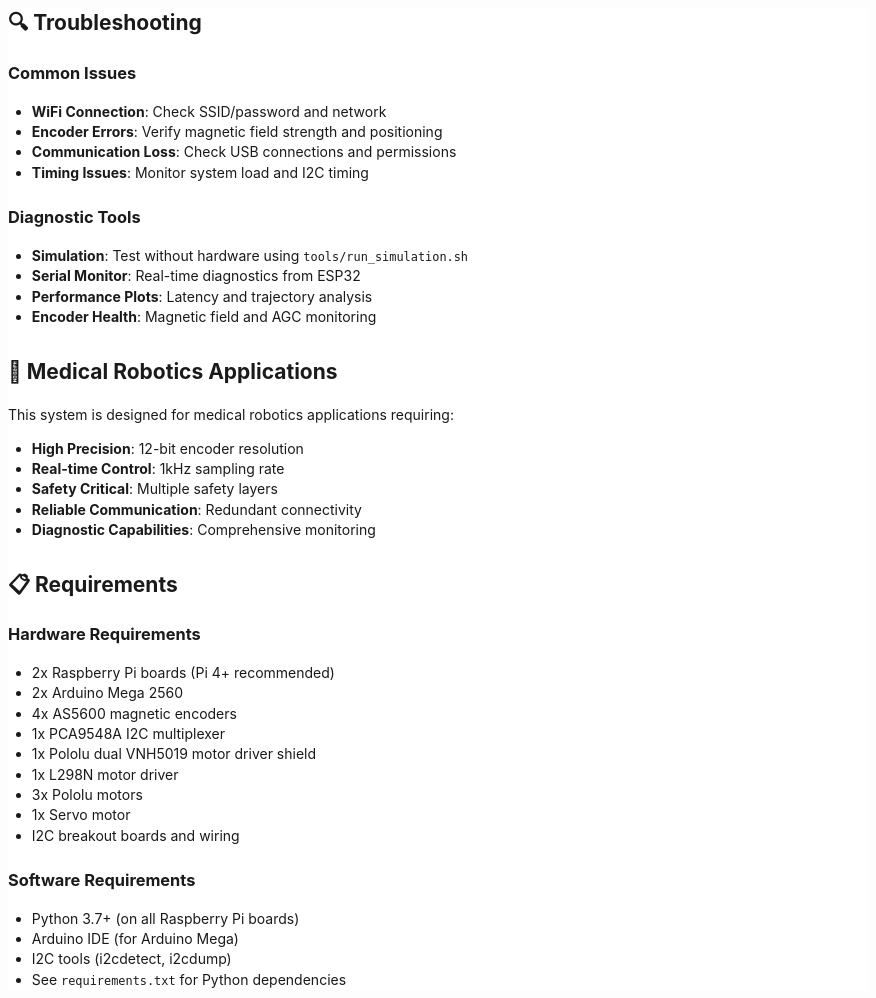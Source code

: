 ## 🔍 Troubleshooting

### **Common Issues**
- **WiFi Connection**: Check SSID/password and network
- **Encoder Errors**: Verify magnetic field strength and positioning
- **Communication Loss**: Check USB connections and permissions
- **Timing Issues**: Monitor system load and I2C timing

### **Diagnostic Tools**
- **Simulation**: Test without hardware using `tools/run_simulation.sh`
- **Serial Monitor**: Real-time diagnostics from ESP32
- **Performance Plots**: Latency and trajectory analysis
- **Encoder Health**: Magnetic field and AGC monitoring

## 🏥 Medical Robotics Applications

This system is designed for medical robotics applications requiring:
- **High Precision**: 12-bit encoder resolution
- **Real-time Control**: 1kHz sampling rate
- **Safety Critical**: Multiple safety layers
- **Reliable Communication**: Redundant connectivity
- **Diagnostic Capabilities**: Comprehensive monitoring

## 📋 Requirements

### **Hardware Requirements**
- 2x Raspberry Pi boards (Pi 4+ recommended)
- 2x Arduino Mega 2560
- 4x AS5600 magnetic encoders
- 1x PCA9548A I2C multiplexer
- 1x Pololu dual VNH5019 motor driver shield
- 1x L298N motor driver
- 3x Pololu motors
- 1x Servo motor
- I2C breakout boards and wiring

### **Software Requirements**
- Python 3.7+ (on all Raspberry Pi boards)
- Arduino IDE (for Arduino Mega)
- I2C tools (i2cdetect, i2cdump)
- See `requirements.txt` for Python dependencies
